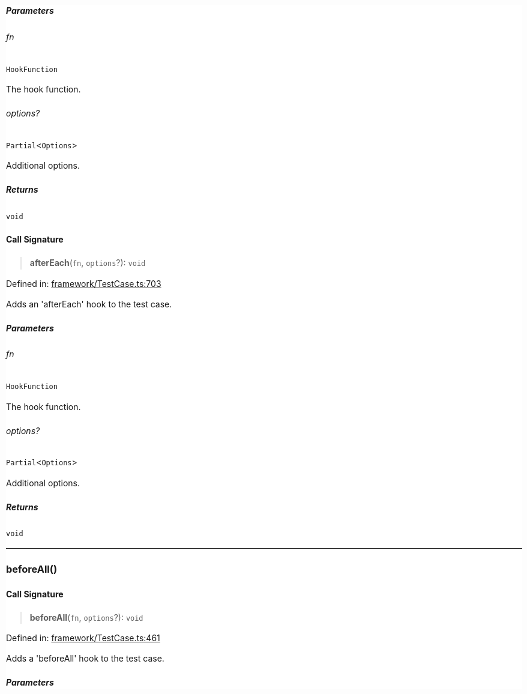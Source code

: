 ##### Parameters

###### fn

`HookFunction`

The hook function.

###### options?

`Partial`\<`Options`\>

Additional options.

##### Returns

`void`

#### Call Signature

> **afterEach**(`fn`, `options`?): `void`

Defined in: [framework/TestCase.ts:703](https://github.com/tinytools-oss/veve/blob/be5b78158f59e7a302962ea6dd3ce70d92b54d39/src/framework/TestCase.ts#L703)

Adds an 'afterEach' hook to the test case.

##### Parameters

###### fn

`HookFunction`

The hook function.

###### options?

`Partial`\<`Options`\>

Additional options.

##### Returns

`void`

***

### beforeAll()

#### Call Signature

> **beforeAll**(`fn`, `options`?): `void`

Defined in: [framework/TestCase.ts:461](https://github.com/tinytools-oss/veve/blob/be5b78158f59e7a302962ea6dd3ce70d92b54d39/src/framework/TestCase.ts#L461)

Adds a 'beforeAll' hook to the test case.

##### Parameters
